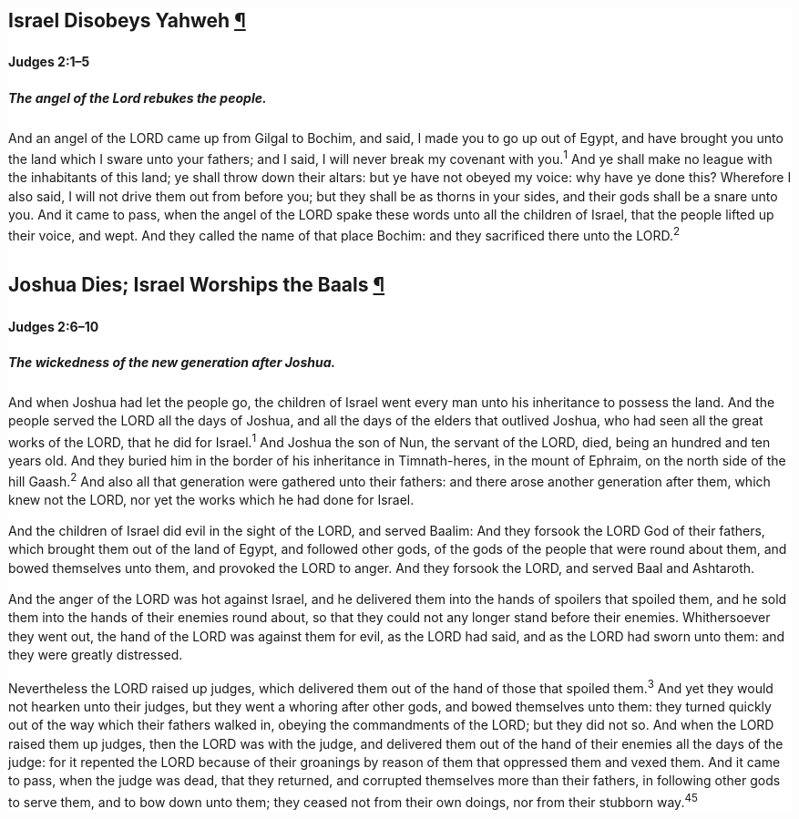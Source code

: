 <h2 class="heading" id="israel-disobeys-yahweh">Israel Disobeys Yahweh <a class="marker" href="#israel-disobeys-yahweh">¶</a></h2>

<h4 class="passage">Judges 2:1–5</h4>

<h5 class="themes">The angel of the Lord rebukes the people.</h5>

<p>And an angel of the LORD came up from Gilgal to Bochim, and said, I made you to go up out of Egypt, and have brought you unto the land which I sware unto your fathers; and I said, I will never break my covenant with you.<sup title="angel: or, messenger">1</sup> And ye shall make no league with the inhabitants of this land; ye shall throw down their altars: but ye have not obeyed my voice: why have ye done this? Wherefore I also said, I will not drive them out from before you; but they shall be as thorns in your sides, and their gods shall be a snare unto you. And it came to pass, when the angel of the LORD spake these words unto all the children of Israel, that the people lifted up their voice, and wept. And they called the name of that place Bochim: and they sacrificed there unto the LORD.<sup title="Bochim: that is, Weepers">2</sup></p>

<h2 class="heading" id="joshua-dies">Joshua Dies; Israel Worships the Baals <a class="marker" href="#joshua-dies">¶</a></h2>

<h4 class="passage">Judges 2:6–10</h4>

<h5 class="themes">The wickedness of the new generation after Joshua.</h5>

<p>And when Joshua had let the people go, the children of Israel went every man unto his inheritance to possess the land. And the people served the LORD all the days of Joshua, and all the days of the elders that outlived Joshua, who had seen all the great works of the LORD, that he did for Israel.<sup title="outlived: Heb. prolonged days after">1</sup> And Joshua the son of Nun, the servant of the LORD, died, being an hundred and ten years old. And they buried him in the border of his inheritance in Timnath-heres, in the mount of Ephraim, on the north side of the hill Gaash.<sup title="Timnath-heres: also called, Timnath-serah">2</sup> And also all that generation were gathered unto their fathers: and there arose another generation after them, which knew not the LORD, nor yet the works which he had done for Israel.</p>

<p>And the children of Israel did evil in the sight of the LORD, and served Baalim: And they forsook the LORD God of their fathers, which brought them out of the land of Egypt, and followed other gods, of the gods of the people that were round about them, and bowed themselves unto them, and provoked the LORD to anger. And they forsook the LORD, and served Baal and Ashtaroth.</p>

<p>And the anger of the LORD was hot against Israel, and he delivered them into the hands of spoilers that spoiled them, and he sold them into the hands of their enemies round about, so that they could not any longer stand before their enemies. Whithersoever they went out, the hand of the LORD was against them for evil, as the LORD had said, and as the LORD had sworn unto them: and they were greatly distressed.</p>

<p>Nevertheless the LORD raised up judges, which delivered them out of the hand of those that spoiled them.<sup title="delivered: Heb. saved">3</sup> And yet they would not hearken unto their judges, but they went a whoring after other gods, and bowed themselves unto them: they turned quickly out of the way which their fathers walked in, obeying the commandments of the LORD; but they did not so. And when the LORD raised them up judges, then the LORD was with the judge, and delivered them out of the hand of their enemies all the days of the judge: for it repented the LORD because of their groanings by reason of them that oppressed them and vexed them. And it came to pass, when the judge was dead, that they returned, and corrupted themselves more than their fathers, in following other gods to serve them, and to bow down unto them; they ceased not from their own doings, nor from their stubborn way.<sup title="corrupted…: or, were corrupt">4</sup><sup title="ceased…: Heb. let nothing fall of their">5</sup></p>
